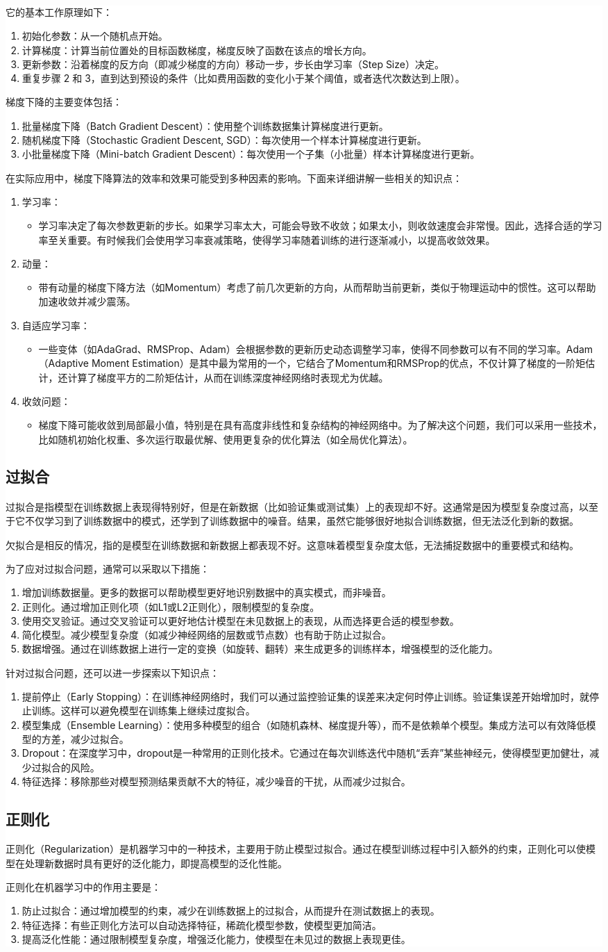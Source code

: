它的基本工作原理如下：
1. 初始化参数：从一个随机点开始。
2. 计算梯度：计算当前位置处的目标函数梯度，梯度反映了函数在该点的增长方向。
3. 更新参数：沿着梯度的反方向（即减少梯度的方向）移动一步，步长由学习率（Step Size）决定。
4. 重复步骤 2 和 3，直到达到预设的条件（比如费用函数的变化小于某个阈值，或者迭代次数达到上限）。

梯度下降的主要变体包括：
1. 批量梯度下降（Batch Gradient Descent）：使用整个训练数据集计算梯度进行更新。
2. 随机梯度下降（Stochastic Gradient Descent, SGD）：每次使用一个样本计算梯度进行更新。
3. 小批量梯度下降（Mini-batch Gradient Descent）：每次使用一个子集（小批量）样本计算梯度进行更新。

在实际应用中，梯度下降算法的效率和效果可能受到多种因素的影响。下面来详细讲解一些相关的知识点：

1) 学习率：
   - 学习率决定了每次参数更新的步长。如果学习率太大，可能会导致不收敛；如果太小，则收敛速度会非常慢。因此，选择合适的学习率至关重要。有时候我们会使用学习率衰减策略，使得学习率随着训练的进行逐渐减小，以提高收敛效果。

2) 动量：
   - 带有动量的梯度下降方法（如Momentum）考虑了前几次更新的方向，从而帮助当前更新，类似于物理运动中的惯性。这可以帮助加速收敛并减少震荡。

3) 自适应学习率：
   - 一些变体（如AdaGrad、RMSProp、Adam）会根据参数的更新历史动态调整学习率，使得不同参数可以有不同的学习率。Adam（Adaptive Moment Estimation）是其中最为常用的一个，它结合了Momentum和RMSProp的优点，不仅计算了梯度的一阶矩估计，还计算了梯度平方的二阶矩估计，从而在训练深度神经网络时表现尤为优越。

4) 收敛问题：
   - 梯度下降可能收敛到局部最小值，特别是在具有高度非线性和复杂结构的神经网络中。为了解决这个问题，我们可以采用一些技术，比如随机初始化权重、多次运行取最优解、使用更复杂的优化算法（如全局优化算法）。

## 过拟合

过拟合是指模型在训练数据上表现得特别好，但是在新数据（比如验证集或测试集）上的表现却不好。这通常是因为模型复杂度过高，以至于它不仅学习到了训练数据中的模式，还学到了训练数据中的噪音。结果，虽然它能够很好地拟合训练数据，但无法泛化到新的数据。

欠拟合是相反的情况，指的是模型在训练数据和新数据上都表现不好。这意味着模型复杂度太低，无法捕捉数据中的重要模式和结构。

为了应对过拟合问题，通常可以采取以下措施：
1) 增加训练数据量。更多的数据可以帮助模型更好地识别数据中的真实模式，而非噪音。
2) 正则化。通过增加正则化项（如L1或L2正则化），限制模型的复杂度。
3) 使用交叉验证。通过交叉验证可以更好地估计模型在未见数据上的表现，从而选择更合适的模型参数。
4) 简化模型。减少模型复杂度（如减少神经网络的层数或节点数）也有助于防止过拟合。
5) 数据增强。通过在训练数据上进行一定的变换（如旋转、翻转）来生成更多的训练样本，增强模型的泛化能力。

针对过拟合问题，还可以进一步探索以下知识点：
1) 提前停止（Early Stopping）：在训练神经网络时，我们可以通过监控验证集的误差来决定何时停止训练。验证集误差开始增加时，就停止训练。这样可以避免模型在训练集上继续过度拟合。
2) 模型集成（Ensemble Learning）：使用多种模型的组合（如随机森林、梯度提升等），而不是依赖单个模型。集成方法可以有效降低模型的方差，减少过拟合。
3) Dropout：在深度学习中，dropout是一种常用的正则化技术。它通过在每次训练迭代中随机“丢弃”某些神经元，使得模型更加健壮，减少过拟合的风险。
4) 特征选择：移除那些对模型预测结果贡献不大的特征，减少噪音的干扰，从而减少过拟合。

## 正则化

正则化（Regularization）是机器学习中的一种技术，主要用于防止模型过拟合。通过在模型训练过程中引入额外的约束，正则化可以使模型在处理新数据时具有更好的泛化能力，即提高模型的泛化性能。

正则化在机器学习中的作用主要是：
1) 防止过拟合：通过增加模型的约束，减少在训练数据上的过拟合，从而提升在测试数据上的表现。
2) 特征选择：有些正则化方法可以自动选择特征，稀疏化模型参数，使模型更加简洁。
3) 提高泛化性能：通过限制模型复杂度，增强泛化能力，使模型在未见过的数据上表现更佳。
